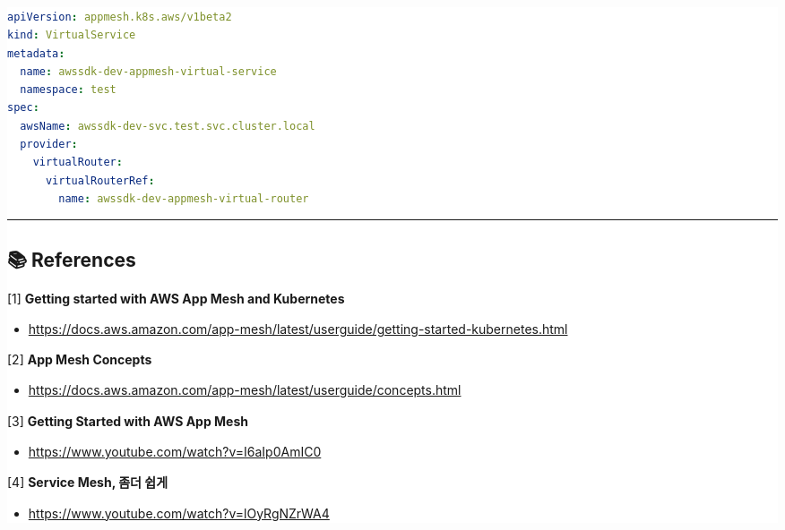 ```yaml
apiVersion: appmesh.k8s.aws/v1beta2
kind: VirtualService
metadata:
  name: awssdk-dev-appmesh-virtual-service
  namespace: test
spec:
  awsName: awssdk-dev-svc.test.svc.cluster.local
  provider:
    virtualRouter:
      virtualRouterRef:
        name: awssdk-dev-appmesh-virtual-router
```



---

## 📚 References

[1] **Getting started with AWS App Mesh and Kubernetes**  
- https://docs.aws.amazon.com/app-mesh/latest/userguide/getting-started-kubernetes.html  

[2] **App Mesh Concepts**  
- https://docs.aws.amazon.com/app-mesh/latest/userguide/concepts.html  

[3] **Getting Started with AWS App Mesh**  
- https://www.youtube.com/watch?v=I6aIp0AmIC0  

[4] **Service Mesh, 좀더 쉽게**  
- https://www.youtube.com/watch?v=lOyRgNZrWA4
